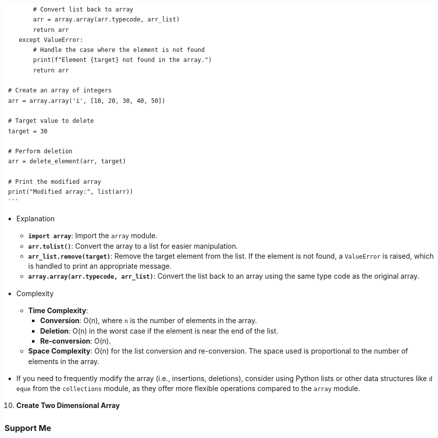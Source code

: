             # Convert list back to array
            arr = array.array(arr.typecode, arr_list)
            return arr
        except ValueError:
            # Handle the case where the element is not found
            print(f"Element {target} not found in the array.")
            return arr
     
     # Create an array of integers
     arr = array.array('i', [10, 20, 30, 40, 50])
     
     # Target value to delete
     target = 30
     
     # Perform deletion
     arr = delete_element(arr, target)
     
     # Print the modified array
     print("Modified array:", list(arr))
     ```
   
   - Explanation
     
     - **`import array`**: Import the `array` module.
     - **`arr.tolist()`**: Convert the array to a list for easier manipulation.
     - **`arr_list.remove(target)`**: Remove the target element from the list. If the element is not found, a `ValueError` is raised, which is handled to print an appropriate message.
     - **`array.array(arr.typecode, arr_list)`**: Convert the list back to an array using the same type code as the original array.
   
   - Complexity
     
     - **Time Complexity**:
       - **Conversion**: O(n), where `n` is the number of elements in the array.
       - **Deletion**: O(n) in the worst case if the element is near the end of the list.
       - **Re-conversion**: O(n).
     - **Space Complexity**: O(n) for the list conversion and re-conversion. The space used is proportional to the number of elements in the array.
   
   - If you need to frequently modify the array (i.e., insertions, deletions), consider using Python lists or other data structures like `deque` from the `collections` module, as they offer more flexible operations compared to the `array` module.

10. **Create Two Dimensional Array**


### Support Me
